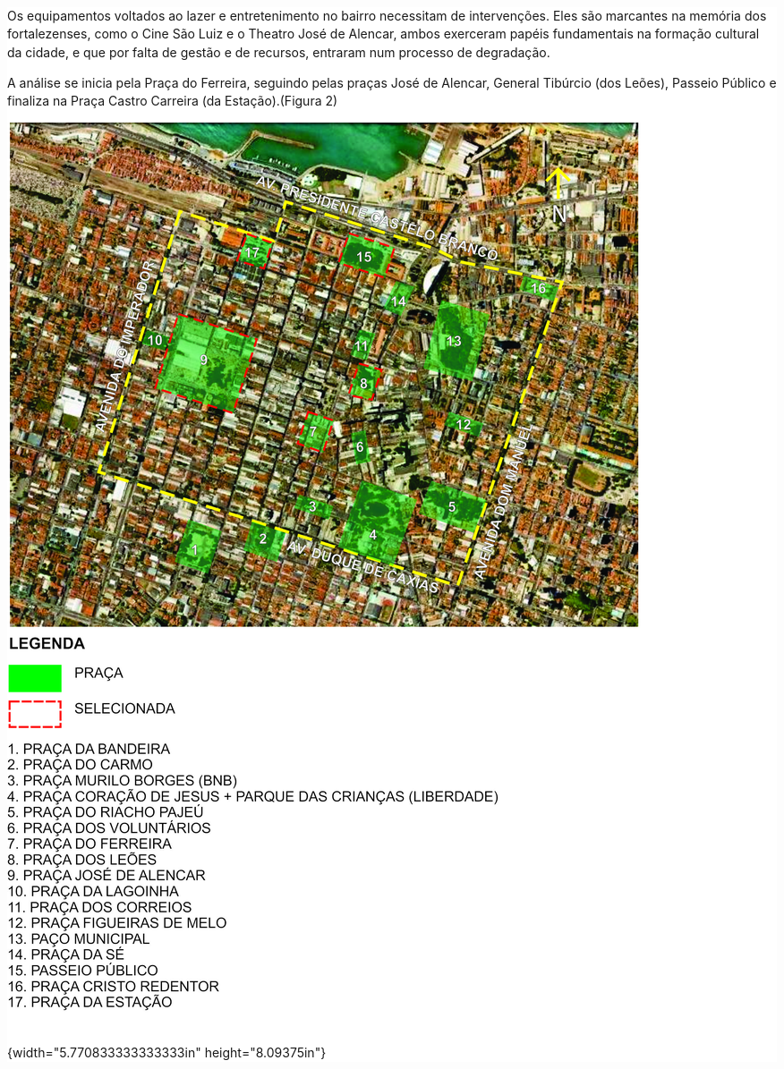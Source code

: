 Os equipamentos voltados ao lazer e entretenimento no bairro necessitam
de intervenções. Eles são marcantes na memória dos fortalezenses, como o
Cine São Luiz e o Theatro José de Alencar, ambos exerceram papéis
fundamentais na formação cultural da cidade, e que por falta de gestão e
de recursos, entraram num processo de degradação.

A análise se inicia pela Praça do Ferreira, seguindo pelas praças José
de Alencar, General Tibúrcio (dos Leões), Passeio Público e finaliza na
Praça Castro Carreira (da Estação).(Figura 2)

![](../fig/304/media/image2.jpeg){width="5.770833333333333in"
height="8.09375in"}
